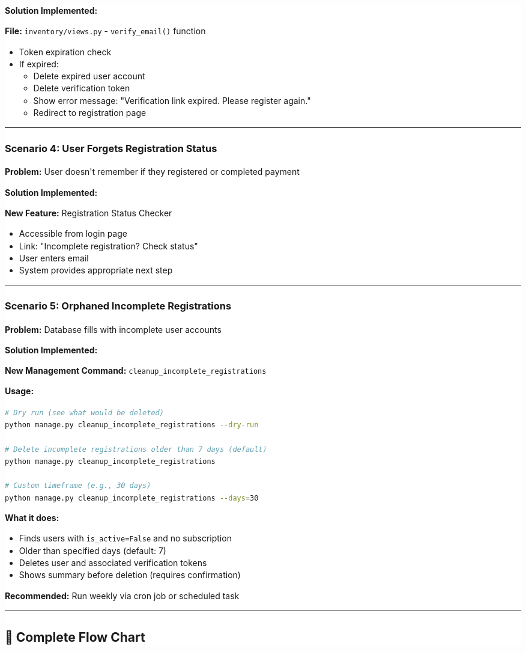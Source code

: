 **Solution Implemented:**

**File:** `inventory/views.py` - `verify_email()` function
- Token expiration check
- If expired:
  - Delete expired user account
  - Delete verification token
  - Show error message: "Verification link expired. Please register again."
  - Redirect to registration page

---

### Scenario 4: User Forgets Registration Status

**Problem:** User doesn't remember if they registered or completed payment

**Solution Implemented:**

**New Feature:** Registration Status Checker
- Accessible from login page
- Link: "Incomplete registration? Check status"
- User enters email
- System provides appropriate next step

---

### Scenario 5: Orphaned Incomplete Registrations

**Problem:** Database fills with incomplete user accounts

**Solution Implemented:**

**New Management Command:** `cleanup_incomplete_registrations`

**Usage:**
```bash
# Dry run (see what would be deleted)
python manage.py cleanup_incomplete_registrations --dry-run

# Delete incomplete registrations older than 7 days (default)
python manage.py cleanup_incomplete_registrations

# Custom timeframe (e.g., 30 days)
python manage.py cleanup_incomplete_registrations --days=30
```

**What it does:**
- Finds users with `is_active=False` and no subscription
- Older than specified days (default: 7)
- Deletes user and associated verification tokens
- Shows summary before deletion (requires confirmation)

**Recommended:** Run weekly via cron job or scheduled task

---

## 🔄 Complete Flow Chart
